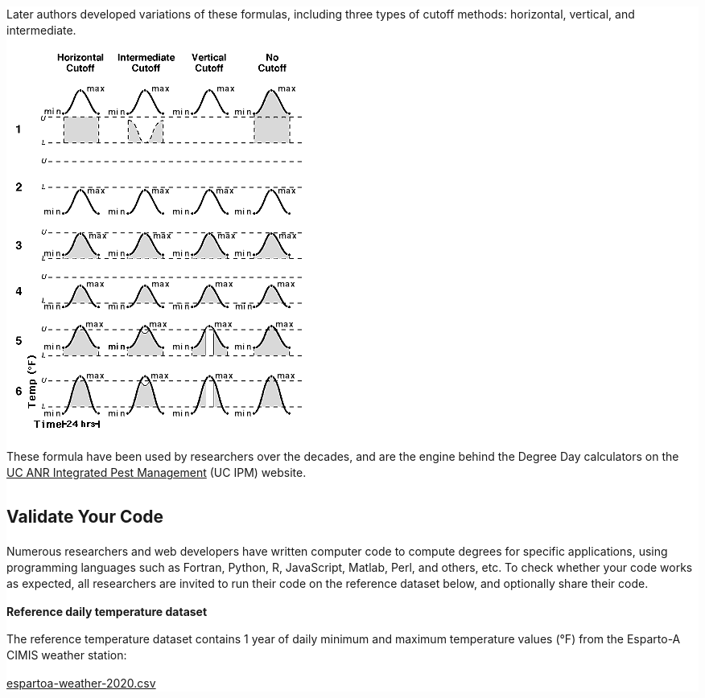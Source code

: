 Later authors developed variations of these formulas, including three
types of cutoff methods: horizontal, vertical, and intermediate.

![](./images/ucipm_fig7_373x476.png)

  

These formula have been used by researchers over the decades, and are
the engine behind the Degree Day calculators on the [UC ANR Integrated
Pest Management](http://ipm.ucanr.edu/WEATHER/) (UC IPM) website.

  

## Validate Your Code

Numerous researchers and web developers have written computer code to
compute degrees for specific applications, using programming languages
such as Fortran, Python, R, JavaScript, Matlab, Perl, and others, etc.
To check whether your code works as expected, all researchers are
invited to run their code on the reference dataset below, and optionally
share their code.

**Reference daily temperature dataset**

The reference temperature dataset contains 1 year of daily minimum and
maximum temperature values (°F) from the Esparto-A CIMIS weather
station:

[espartoa-weather-2020.csv](https://raw.githubusercontent.com/UCANR-IGIS/degree-day-challenge/main/data/espartoa-weather-2020.csv)
